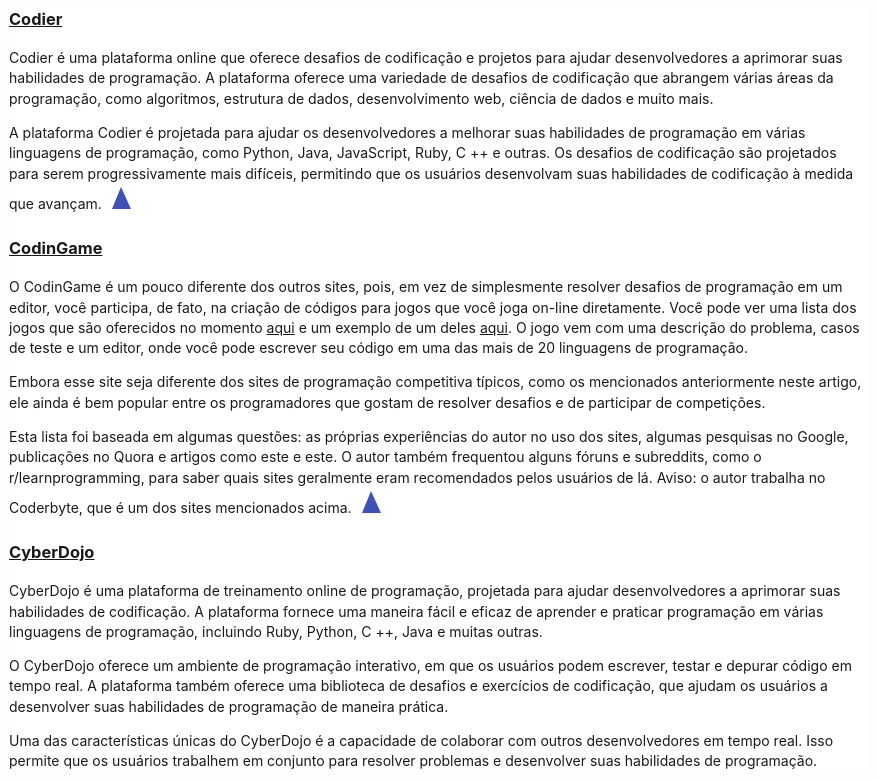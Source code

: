 ### [Codier](https://codier.io/)
Codier é uma plataforma online que oferece desafios de codificação e projetos para ajudar desenvolvedores a aprimorar suas habilidades de programação. A plataforma oferece uma variedade de desafios de codificação que abrangem várias áreas da programação, como algoritmos, estrutura de dados, desenvolvimento web, ciência de dados e muito mais.

A plataforma Codier é projetada para ajudar os desenvolvedores a melhorar suas habilidades de programação em várias linguagens de programação, como Python, Java, JavaScript, Ruby, C ++ e outras. Os desafios de codificação são projetados para serem progressivamente mais difíceis, permitindo que os usuários desenvolvam suas habilidades de codificação à medida que avançam.
[<svg height="25" width="25">
<polygon points="15,3 6,25 25,25" class="triangle" fill="#4051b5"/>
Click to Up.
</svg>](#coding-challenge)

### [CodinGame](https://www.codingame.com/)

O CodinGame é um pouco diferente dos outros sites, pois, em vez de simplesmente resolver desafios de programação em um editor, você participa, de fato, na criação de códigos para jogos que você joga on-line diretamente. Você pode ver uma lista dos jogos que são oferecidos no momento [aqui](https://www.codingame.com/training) e um exemplo de um deles [aqui](https://www.codingame.com/ide/puzzle/there-is-no-spoon-episode-1). O jogo vem com uma descrição do problema, casos de teste e um editor, onde você pode escrever seu código em uma das mais de 20 linguagens de programação.

Embora esse site seja diferente dos sites de programação competitiva típicos, como os mencionados anteriormente neste artigo, ele ainda é bem popular entre os programadores que gostam de resolver desafios e de participar de competições.

Esta lista foi baseada em algumas questões: as próprias experiências do autor no uso dos sites, algumas pesquisas no Google, publicações no Quora e artigos como este e este. O autor também frequentou alguns fóruns e subreddits, como o r/learnprogramming, para saber quais sites geralmente eram recomendados pelos usuários de lá. Aviso: o autor trabalha no Coderbyte, que é um dos sites mencionados acima.
[<svg height="25" width="25">
<polygon points="15,3 6,25 25,25" class="triangle" fill="#4051b5"/>
Click to Up.
</svg>](#coding-challenge)


### [CyberDojo](https://cyber-dojo.org/creator/home)

CyberDojo é uma plataforma de treinamento online de programação, projetada para ajudar desenvolvedores a aprimorar suas habilidades de codificação. A plataforma fornece uma maneira fácil e eficaz de aprender e praticar programação em várias linguagens de programação, incluindo Ruby, Python, C ++, Java e muitas outras.

O CyberDojo oferece um ambiente de programação interativo, em que os usuários podem escrever, testar e depurar código em tempo real. A plataforma também oferece uma biblioteca de desafios e exercícios de codificação, que ajudam os usuários a desenvolver suas habilidades de programação de maneira prática.

Uma das características únicas do CyberDojo é a capacidade de colaborar com outros desenvolvedores em tempo real. Isso permite que os usuários trabalhem em conjunto para resolver problemas e desenvolver suas habilidades de programação.
